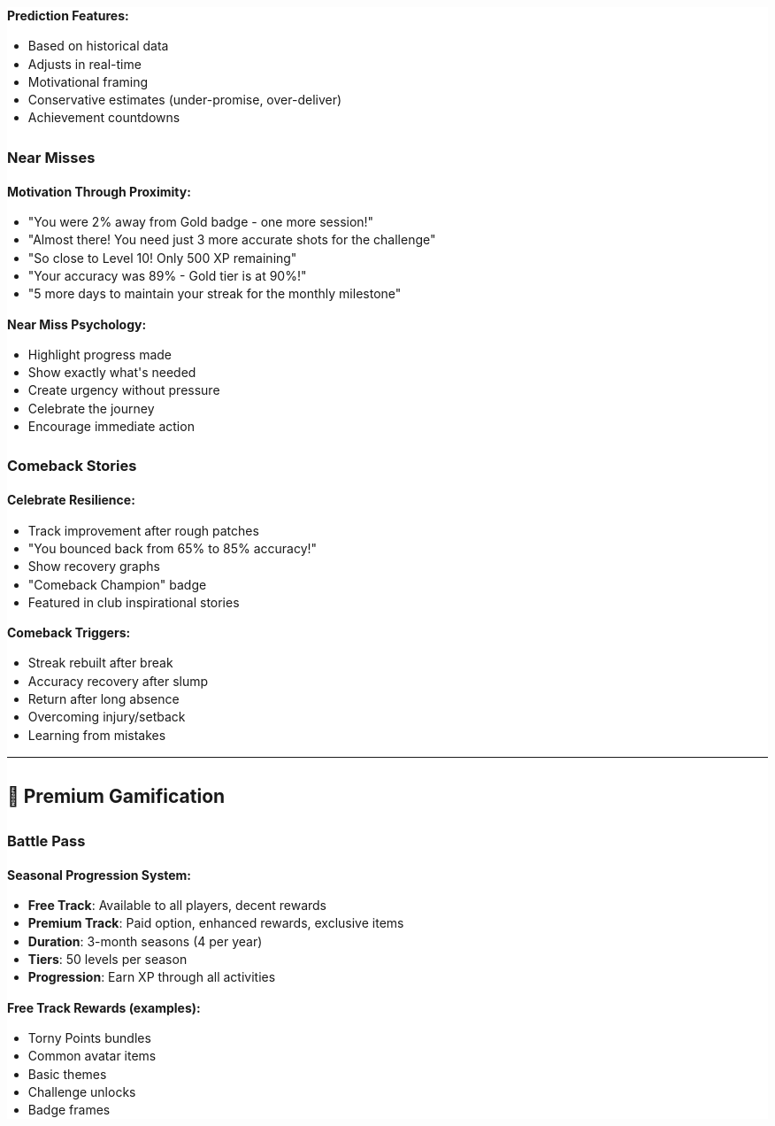 **Prediction Features:**
- Based on historical data
- Adjusts in real-time
- Motivational framing
- Conservative estimates (under-promise, over-deliver)
- Achievement countdowns

### Near Misses
**Motivation Through Proximity:**
- "You were 2% away from Gold badge - one more session!"
- "Almost there! You need just 3 more accurate shots for the challenge"
- "So close to Level 10! Only 500 XP remaining"
- "Your accuracy was 89% - Gold tier is at 90%!"
- "5 more days to maintain your streak for the monthly milestone"

**Near Miss Psychology:**
- Highlight progress made
- Show exactly what's needed
- Create urgency without pressure
- Celebrate the journey
- Encourage immediate action

### Comeback Stories
**Celebrate Resilience:**
- Track improvement after rough patches
- "You bounced back from 65% to 85% accuracy!"
- Show recovery graphs
- "Comeback Champion" badge
- Featured in club inspirational stories

**Comeback Triggers:**
- Streak rebuilt after break
- Accuracy recovery after slump
- Return after long absence
- Overcoming injury/setback
- Learning from mistakes

---

## 🌟 Premium Gamification

### Battle Pass
**Seasonal Progression System:**
- **Free Track**: Available to all players, decent rewards
- **Premium Track**: Paid option, enhanced rewards, exclusive items
- **Duration**: 3-month seasons (4 per year)
- **Tiers**: 50 levels per season
- **Progression**: Earn XP through all activities

**Free Track Rewards (examples):**
- Torny Points bundles
- Common avatar items
- Basic themes
- Challenge unlocks
- Badge frames
